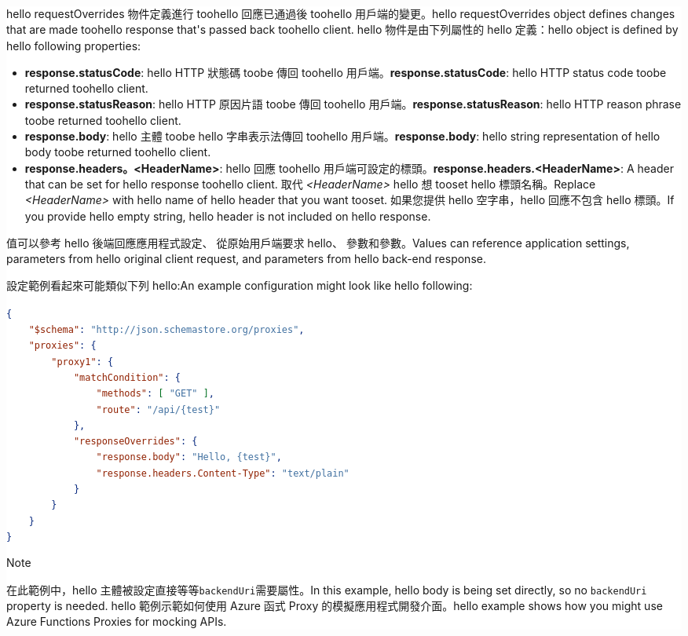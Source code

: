 <span data-ttu-id="f1efd-220">hello requestOverrides 物件定義進行 toohello 回應已通過後 toohello 用戶端的變更。</span><span class="sxs-lookup"><span data-stu-id="f1efd-220">hello requestOverrides object defines changes that are made toohello response that's passed back toohello client.</span></span> <span data-ttu-id="f1efd-221">hello 物件是由下列屬性的 hello 定義：</span><span class="sxs-lookup"><span data-stu-id="f1efd-221">hello object is defined by hello following properties:</span></span>

* <span data-ttu-id="f1efd-222">**response.statusCode**: hello HTTP 狀態碼 toobe 傳回 toohello 用戶端。</span><span class="sxs-lookup"><span data-stu-id="f1efd-222">**response.statusCode**: hello HTTP status code toobe returned toohello client.</span></span>
* <span data-ttu-id="f1efd-223">**response.statusReason**: hello HTTP 原因片語 toobe 傳回 toohello 用戶端。</span><span class="sxs-lookup"><span data-stu-id="f1efd-223">**response.statusReason**: hello HTTP reason phrase toobe returned toohello client.</span></span>
* <span data-ttu-id="f1efd-224">**response.body**: hello 主體 toobe hello 字串表示法傳回 toohello 用戶端。</span><span class="sxs-lookup"><span data-stu-id="f1efd-224">**response.body**: hello string representation of hello body toobe returned toohello client.</span></span>
* <span data-ttu-id="f1efd-225">**response.headers。\<HeaderName\>**: hello 回應 toohello 用戶端可設定的標頭。</span><span class="sxs-lookup"><span data-stu-id="f1efd-225">**response.headers.\<HeaderName\>**: A header that can be set for hello response toohello client.</span></span> <span data-ttu-id="f1efd-226">取代 *\<HeaderName\>*  hello 想 tooset hello 標頭名稱。</span><span class="sxs-lookup"><span data-stu-id="f1efd-226">Replace *\<HeaderName\>* with hello name of hello header that you want tooset.</span></span> <span data-ttu-id="f1efd-227">如果您提供 hello 空字串，hello 回應不包含 hello 標頭。</span><span class="sxs-lookup"><span data-stu-id="f1efd-227">If you provide hello empty string, hello header is not included on hello response.</span></span>

<span data-ttu-id="f1efd-228">值可以參考 hello 後端回應應用程式設定、 從原始用戶端要求 hello、 參數和參數。</span><span class="sxs-lookup"><span data-stu-id="f1efd-228">Values can reference application settings, parameters from hello original client request, and parameters from hello back-end response.</span></span>

<span data-ttu-id="f1efd-229">設定範例看起來可能類似下列 hello:</span><span class="sxs-lookup"><span data-stu-id="f1efd-229">An example configuration might look like hello following:</span></span>

```json
{
    "$schema": "http://json.schemastore.org/proxies",
    "proxies": {
        "proxy1": {
            "matchCondition": {
                "methods": [ "GET" ],
                "route": "/api/{test}"
            },
            "responseOverrides": {
                "response.body": "Hello, {test}",
                "response.headers.Content-Type": "text/plain"
            }
        }
    }
}
```
> [!NOTE] 
> <span data-ttu-id="f1efd-230">在此範例中，hello 主體被設定直接等等`backendUri`需要屬性。</span><span class="sxs-lookup"><span data-stu-id="f1efd-230">In this example, hello body is being set directly, so no `backendUri` property is needed.</span></span> <span data-ttu-id="f1efd-231">hello 範例示範如何使用 Azure 函式 Proxy 的模擬應用程式開發介面。</span><span class="sxs-lookup"><span data-stu-id="f1efd-231">hello example shows how you might use Azure Functions Proxies for mocking APIs.</span></span>


[Azure 入口網站]: https://portal.azure.com
[HTTP 觸發程序]: https://docs.microsoft.com/azure/azure-functions/functions-bindings-http-webhook#http-trigger
[Modify hello back-end request]: #modify-backend-request
[Modify hello response]: #modify-response
[定義 requestOverrides 物件]: #requestOverrides
[定義 responseOverrides 物件]: #responseOverrides
[應用程式設定]: #use-appsettings
[使用變數]: #using-variables
[來自原始用戶端要求 hello 參數]: #request-parameters
[hello 後端回應來自參數]: #response-parameters